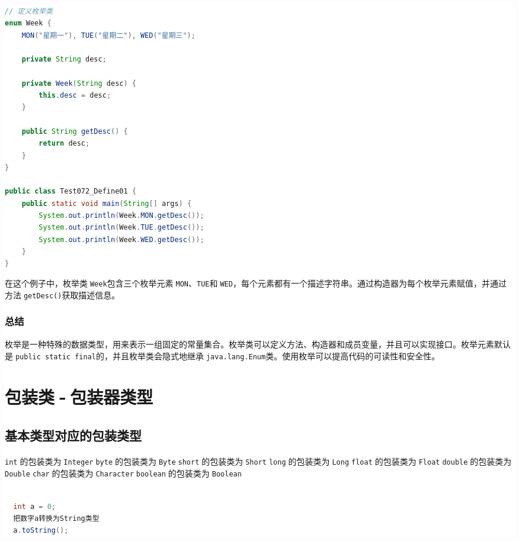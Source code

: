 ```java
// 定义枚举类
enum Week {
    MON("星期一"), TUE("星期二"), WED("星期三");

    private String desc;

    private Week(String desc) {
        this.desc = desc;
    }

    public String getDesc() {
        return desc;
    }
}

public class Test072_Define01 {
    public static void main(String[] args) {
        System.out.println(Week.MON.getDesc());
        System.out.println(Week.TUE.getDesc());
        System.out.println(Week.WED.getDesc());
    }
}
```

在这个例子中，枚举类 `Week`包含三个枚举元素 `MON`、`TUE`和 `WED`，每个元素都有一个描述字符串。通过构造器为每个枚举元素赋值，并通过方法 `getDesc()`获取描述信息。

### 总结

枚举是一种特殊的数据类型，用来表示一组固定的常量集合。枚举类可以定义方法、构造器和成员变量，并且可以实现接口。枚举元素默认是 `public static final`的，并且枚举类会隐式地继承 `java.lang.Enum`类。使用枚举可以提高代码的可读性和安全性。

# 包装类 - 包装器类型

## 基本类型对应的包装类型

`int` 的包装类为 `Integer`
`byte` 的包装类为 `Byte`
`short` 的包装类为 `Short`
`long` 的包装类为 `Long`
`float` 的包装类为 `Float`
`double` 的包装类为 `Double`
`char` 的包装类为 `Character`
`boolean` 的包装类为 `Boolean`

```java

  int a = 0;
  把数字a转换为String类型
  a.toString();

```

